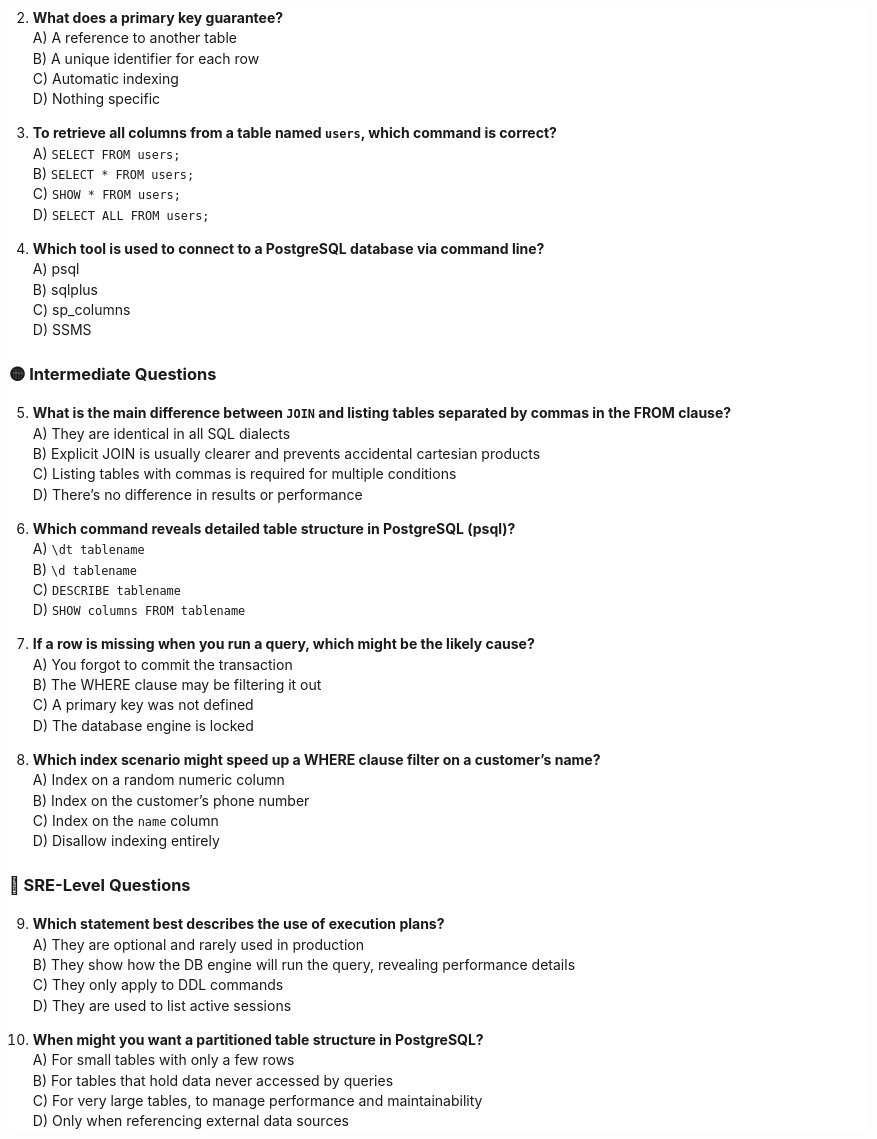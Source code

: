 2. **What does a primary key guarantee?**  
   A) A reference to another table  
   B) A unique identifier for each row  
   C) Automatic indexing  
   D) Nothing specific  

3. **To retrieve all columns from a table named `users`, which command is correct?**  
   A) `SELECT FROM users;`  
   B) `SELECT * FROM users;`  
   C) `SHOW * FROM users;`  
   D) `SELECT ALL FROM users;`  

4. **Which tool is used to connect to a PostgreSQL database via command line?**  
   A) psql  
   B) sqlplus  
   C) sp_columns  
   D) SSMS  

### 🟡 Intermediate Questions

5. **What is the main difference between `JOIN` and listing tables separated by commas in the FROM clause?**  
   A) They are identical in all SQL dialects  
   B) Explicit JOIN is usually clearer and prevents accidental cartesian products  
   C) Listing tables with commas is required for multiple conditions  
   D) There’s no difference in results or performance  

6. **Which command reveals detailed table structure in PostgreSQL (psql)?**  
   A) `\dt tablename`  
   B) `\d tablename`  
   C) `DESCRIBE tablename`  
   D) `SHOW columns FROM tablename`  

7. **If a row is missing when you run a query, which might be the likely cause?**  
   A) You forgot to commit the transaction  
   B) The WHERE clause may be filtering it out  
   C) A primary key was not defined  
   D) The database engine is locked  

8. **Which index scenario might speed up a WHERE clause filter on a customer’s name?**  
   A) Index on a random numeric column  
   B) Index on the customer’s phone number  
   C) Index on the `name` column  
   D) Disallow indexing entirely  

### 🔴 SRE-Level Questions

9. **Which statement best describes the use of execution plans?**  
   A) They are optional and rarely used in production  
   B) They show how the DB engine will run the query, revealing performance details  
   C) They only apply to DDL commands  
   D) They are used to list active sessions  

10. **When might you want a partitioned table structure in PostgreSQL?**  
   A) For small tables with only a few rows  
   B) For tables that hold data never accessed by queries  
   C) For very large tables, to manage performance and maintainability  
   D) Only when referencing external data sources  
